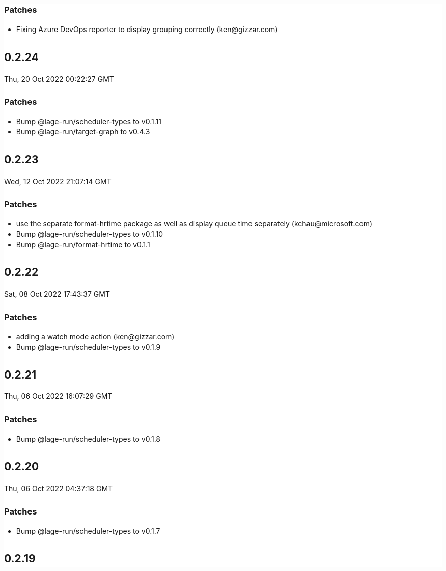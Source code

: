 ### Patches

- Fixing Azure DevOps reporter to display grouping correctly (ken@gizzar.com)

## 0.2.24

Thu, 20 Oct 2022 00:22:27 GMT

### Patches

- Bump @lage-run/scheduler-types to v0.1.11
- Bump @lage-run/target-graph to v0.4.3

## 0.2.23

Wed, 12 Oct 2022 21:07:14 GMT

### Patches

- use the separate format-hrtime package as well as display queue time separately (kchau@microsoft.com)
- Bump @lage-run/scheduler-types to v0.1.10
- Bump @lage-run/format-hrtime to v0.1.1

## 0.2.22

Sat, 08 Oct 2022 17:43:37 GMT

### Patches

- adding a watch mode action (ken@gizzar.com)
- Bump @lage-run/scheduler-types to v0.1.9

## 0.2.21

Thu, 06 Oct 2022 16:07:29 GMT

### Patches

- Bump @lage-run/scheduler-types to v0.1.8

## 0.2.20

Thu, 06 Oct 2022 04:37:18 GMT

### Patches

- Bump @lage-run/scheduler-types to v0.1.7

## 0.2.19
